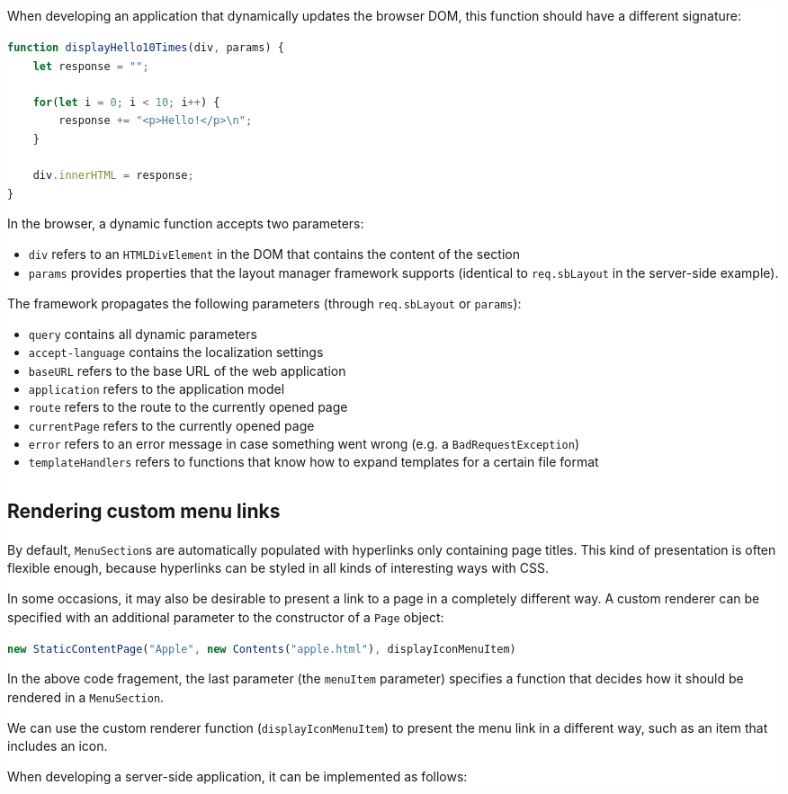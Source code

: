 When developing an application that dynamically updates the browser DOM, this
function should have a different signature:

```javascript
function displayHello10Times(div, params) {
    let response = "";

    for(let i = 0; i < 10; i++) {
        response += "<p>Hello!</p>\n";
    }

    div.innerHTML = response;
}
```

In the browser, a dynamic function accepts two parameters:
* `div` refers to an `HTMLDivElement` in the DOM that contains the content of
  the section
* `params` provides properties that the layout manager framework supports
  (identical to `req.sbLayout` in the server-side example).

The framework propagates the following parameters (through `req.sbLayout` or
`params`):
* `query` contains all dynamic parameters
* `accept-language` contains the localization settings
* `baseURL` refers to the base URL of the web application
* `application` refers to the application model
* `route` refers to the route to the currently opened page
* `currentPage` refers to the currently opened page
* `error` refers to an error message in case something went wrong
  (e.g. a `BadRequestException`)
* `templateHandlers` refers to functions that know how to expand templates for
  a certain file format

Rendering custom menu links
---------------------------
By default, `MenuSection`s are automatically populated with hyperlinks only
containing page titles. This kind of presentation is often flexible enough,
because hyperlinks can be styled in all kinds of interesting ways with CSS.

In some occasions, it may also be desirable to present a link to a page in a
completely different way. A custom renderer can be specified with an additional
parameter to the constructor of a `Page` object:

```javascript
new StaticContentPage("Apple", new Contents("apple.html"), displayIconMenuItem)
```

In the above code fragement, the last parameter (the `menuItem` parameter)
specifies a function that decides how it should be rendered in a `MenuSection`.

We can use the custom renderer function (`displayIconMenuItem`) to present the
menu link in a different way, such as an item that includes an icon.

When developing a server-side application, it can be implemented as follows:
